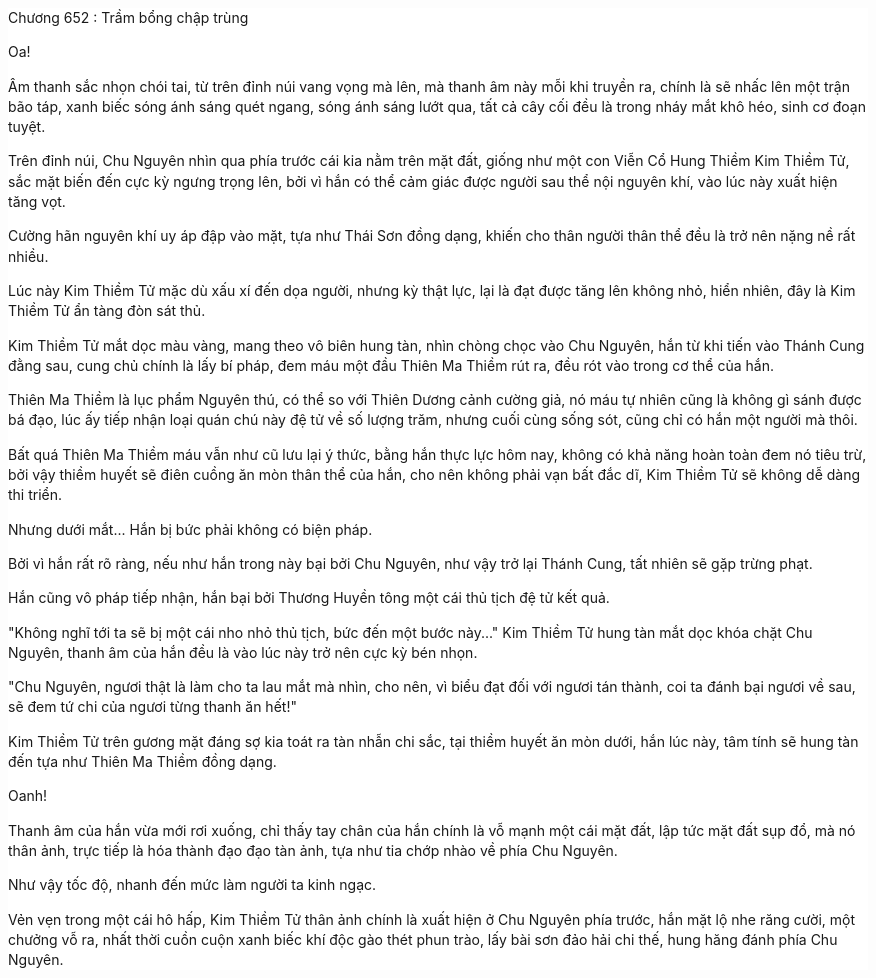




Chương 652 : Trầm bổng chập trùng


Oa!

Âm thanh sắc nhọn chói tai, từ trên đỉnh núi vang vọng mà lên, mà thanh âm này mỗi khi truyền ra, chính là sẽ nhấc lên một trận bão táp, xanh biếc sóng ánh sáng quét ngang, sóng ánh sáng lướt qua, tất cả cây cối đều là trong nháy mắt khô héo, sinh cơ đoạn tuyệt.

Trên đỉnh núi, Chu Nguyên nhìn qua phía trước cái kia nằm trên mặt đất, giống như một con Viễn Cổ Hung Thiềm Kim Thiềm Tử, sắc mặt biến đến cực kỳ ngưng trọng lên, bởi vì hắn có thể cảm giác được người sau thể nội nguyên khí, vào lúc này xuất hiện tăng vọt.

Cường hãn nguyên khí uy áp đập vào mặt, tựa như Thái Sơn đồng dạng, khiến cho thân người thân thể đều là trở nên nặng nề rất nhiều.

Lúc này Kim Thiềm Tử mặc dù xấu xí đến dọa người, nhưng kỳ thật lực, lại là đạt được tăng lên không nhỏ, hiển nhiên, đây là Kim Thiềm Tử ẩn tàng đòn sát thủ.

Kim Thiềm Tử mắt dọc màu vàng, mang theo vô biên hung tàn, nhìn chòng chọc vào Chu Nguyên, hắn từ khi tiến vào Thánh Cung đằng sau, cung chủ chính là lấy bí pháp, đem máu một đầu Thiên Ma Thiềm rút ra, đều rót vào trong cơ thể của hắn.

Thiên Ma Thiềm là lục phẩm Nguyên thú, có thể so với Thiên Dương cảnh cường giả, nó máu tự nhiên cũng là không gì sánh được bá đạo, lúc ấy tiếp nhận loại quán chú này đệ tử về số lượng trăm, nhưng cuối cùng sống sót, cũng chỉ có hắn một người mà thôi.

Bất quá Thiên Ma Thiềm máu vẫn như cũ lưu lại ý thức, bằng hắn thực lực hôm nay, không có khả năng hoàn toàn đem nó tiêu trừ, bởi vậy thiềm huyết sẽ điên cuồng ăn mòn thân thể của hắn, cho nên không phải vạn bất đắc dĩ, Kim Thiềm Tử sẽ không dễ dàng thi triển.

Nhưng dưới mắt... Hắn bị bức phải không có biện pháp.

Bởi vì hắn rất rõ ràng, nếu như hắn trong này bại bởi Chu Nguyên, như vậy trở lại Thánh Cung, tất nhiên sẽ gặp trừng phạt.

Hắn cũng vô pháp tiếp nhận, hắn bại bởi Thương Huyền tông một cái thủ tịch đệ tử kết quả.

"Không nghĩ tới ta sẽ bị một cái nho nhỏ thủ tịch, bức đến một bước này..." Kim Thiềm Tử hung tàn mắt dọc khóa chặt Chu Nguyên, thanh âm của hắn đều là vào lúc này trở nên cực kỳ bén nhọn.

"Chu Nguyên, ngươi thật là làm cho ta lau mắt mà nhìn, cho nên, vì biểu đạt đối với ngươi tán thành, coi ta đánh bại ngươi về sau, sẽ đem tứ chi của ngươi từng thanh ăn hết!"

Kim Thiềm Tử trên gương mặt đáng sợ kia toát ra tàn nhẫn chi sắc, tại thiềm huyết ăn mòn dưới, hắn lúc này, tâm tính sẽ hung tàn đến tựa như Thiên Ma Thiềm đồng dạng.

Oanh!

Thanh âm của hắn vừa mới rơi xuống, chỉ thấy tay chân của hắn chính là vỗ mạnh một cái mặt đất, lập tức mặt đất sụp đổ, mà nó thân ảnh, trực tiếp là hóa thành đạo đạo tàn ảnh, tựa như tia chớp nhào về phía Chu Nguyên.

Như vậy tốc độ, nhanh đến mức làm người ta kinh ngạc.

Vẻn vẹn trong một cái hô hấp, Kim Thiềm Tử thân ảnh chính là xuất hiện ở Chu Nguyên phía trước, hắn mặt lộ nhe răng cười, một chưởng vỗ ra, nhất thời cuồn cuộn xanh biếc khí độc gào thét phun trào, lấy bài sơn đảo hải chi thế, hung hăng đánh phía Chu Nguyên.
